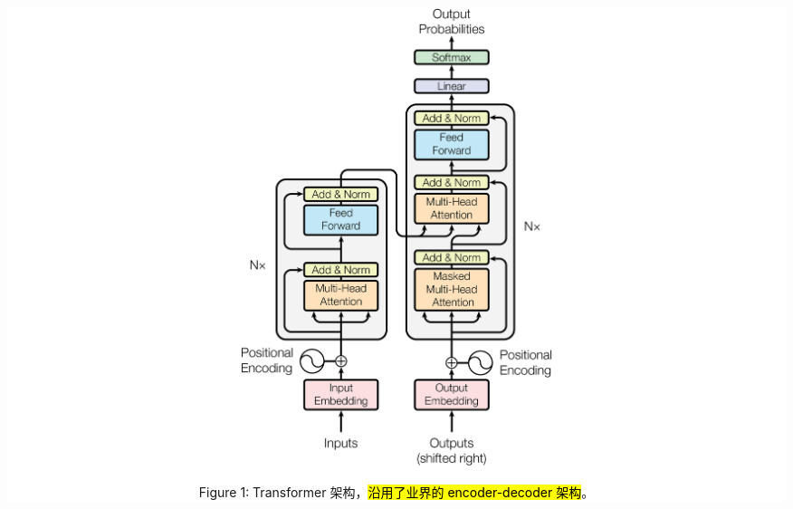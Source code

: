 <p align="center"><img src="/assets/img/attention-is-all-you-need/ModalNet-21.png" width="40%" height="40%"></p>
<p align="center">Figure 1: Transformer 架构，<mark>沿用了业界的 encoder-decoder 架构</mark>。</p>
